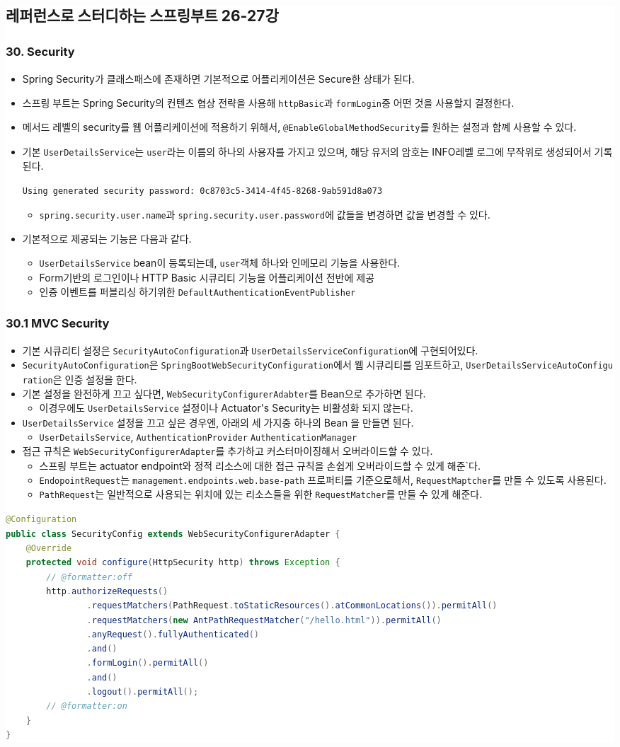## 레퍼런스로 스터디하는 스프링부트 26-27강

### 30. Security

* Spring Security가 클래스패스에 존재하면 기본적으로 어플리케이션은 Secure한 상태가 된다.

* 스프링 부트는 Spring Security의 컨텐츠 협상 전략을 사용해 `httpBasic`과 `formLogin`중 어떤 것을 사용할지 결정한다.

* 메서드 레벨의 security를 웹 어플리케이션에 적용하기 위해서, `@EnableGlobalMethodSecurity`를 원하는 설정과 함꼐 사용할 수 있다.

* 기본 `UserDetailsService`는 `user`라는 이름의 하나의 사용자를 가지고 있으며, 해당 유저의 암호는 INFO레벨 로그에 무작위로 생성되어서 기록된다.

  ```she
  Using generated security password: 0c8703c5-3414-4f45-8268-9ab591d8a073
  ```

  * `spring.security.user.name`과 `spring.security.user.password`에 값들을 변경하면 값을 변경할 수 있다.

* 기본적으로 제공되는 기능은 다음과 같다.
  * `UserDetailsService` bean이 등록되는데, `user`객체 하나와 인메모리 기능을 사용한다.
  * Form기반의 로그인이나 HTTP Basic 시큐리티 기능을 어플리케이션 전반에 제공
  * 인증 이벤트를 퍼블리싱 하기위한 `DefaultAuthenticationEventPublisher`

### 30.1 MVC Security

* 기본 시큐리티 설정은 `SecurityAutoConfiguration`과 `UserDetailsServiceConfiguration`에 구현되어있다.
* `SecurityAutoConfiguration`은 `SpringBootWebSecurityConfiguration`에서 웹 시큐리티를 임포트하고, `UserDetailsServiceAutoConfiguration`은 인증 설정을 한다.
* 기본 설정을 완전하게 끄고 싶다면, `WebSecurityConfigurerAdabter`를 Bean으로 추가하면 된다.
  * 이경우에도 `UserDetailsService` 설정이나 Actuator's Security는 비활성화 되지 않는다.
* `UserDetailsService` 설정을 끄고 싶은 경우엔, 아래의 세 가지중 하나의 Bean 을 만들면 된다.
  * `UserDetailsService`, `AuthenticationProvider` `AuthenticationManager`
* 접근 규칙은 `WebSecurityConfigurerAdapter`를 추가하고 커스터마이징해서 오버라이드할 수 있다.
  * 스프링 부트는 actuator endpoint와 정적 리소스에 대한 접근 규칙을 손쉽게 오버라이드할 수 있게 해준`다.
  * `EndopointRequest`는 `management.endpoints.web.base-path` 프로퍼티를 기준으로해서, `RequestMaptcher`를 만들 수 있도록 사용된다.
  * `PathRequest`는 일반적으로 사용되는 위치에 있는 리소스들을 위한 `RequestMatcher`를 만들 수 있게 해준다.

```java
@Configuration
public class SecurityConfig extends WebSecurityConfigurerAdapter {
    @Override
    protected void configure(HttpSecurity http) throws Exception {
        // @formatter:off
        http.authorizeRequests()
                .requestMatchers(PathRequest.toStaticResources().atCommonLocations()).permitAll()
                .requestMatchers(new AntPathRequestMatcher("/hello.html")).permitAll()
                .anyRequest().fullyAuthenticated()
                .and()
                .formLogin().permitAll()
                .and()
                .logout().permitAll();
        // @formatter:on
    }
}
```
